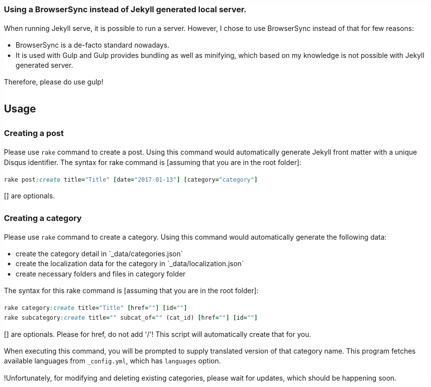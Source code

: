 ### Using a BrowserSync instead of Jekyll generated local server.
<div id='why-browsersync'></div>

When running Jekyll serve, it is possible to run a server. However, I chose to use BrowserSync instead of that for few reasons:

* BrowserSync is a de-facto standard nowadays.
* It is used with Gulp and Gulp provides bundling as well as minifying, which based on my knowledge is not possible with Jekyll generated server.

Therefore, please do use gulp!

## Usage
<div id='usage'></div>

### Creating a post
<div id='create-post'></div>

Please use `rake` command to create a post. Using this command would automatically generate Jekyll front matter with a unique Disqus identifier. The syntax for rake command is [assuming that you are in the root folder]:

```ruby
rake post:create title="Title" [date="2017-01-13"] [category="category"]
```

[] are optionals.

### Creating a category
<div id='create-category'></div>

Please use `rake` command to create a category. Using this command would automatically generate the following data:

<ul>
<li> create the category detail in `_data/categories.json` </li>
<li> create the localization data for the category in `_data/localization.json` </li>
<li> create necessary folders and files in category folder </li>
</ul>

The syntax for this rake command is [assuming that you are in the root folder]:

```ruby
rake category:create title="Title" [href=""] [id=""]
rake subcategory:create title="" subcat_of="" (cat_id) [href=""] [id=""]
```
[] are optionals. Please for href, do not add '/'! This script will automatically create that for you.

When executing this command, you will be prompted to supply translated version of that category name. This program fetches available languages from `_config.yml`, which has `languages` option.

!Unfortunately, for modifying and deleting existing categories, please wait for updates, which should be happening soon.
